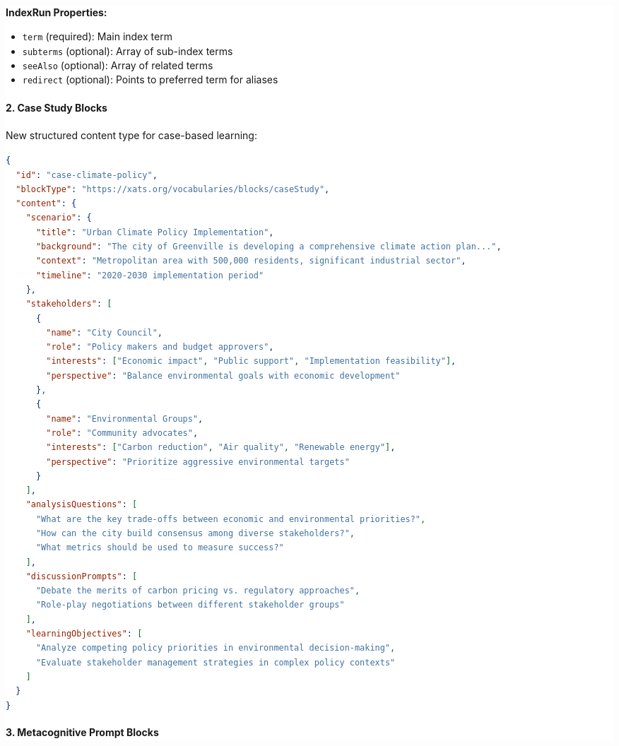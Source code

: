 **IndexRun Properties:**
- `term` (required): Main index term
- `subterms` (optional): Array of sub-index terms
- `seeAlso` (optional): Array of related terms
- `redirect` (optional): Points to preferred term for aliases

#### 2. Case Study Blocks

New structured content type for case-based learning:

```json
{
  "id": "case-climate-policy",
  "blockType": "https://xats.org/vocabularies/blocks/caseStudy",
  "content": {
    "scenario": {
      "title": "Urban Climate Policy Implementation",
      "background": "The city of Greenville is developing a comprehensive climate action plan...",
      "context": "Metropolitan area with 500,000 residents, significant industrial sector",
      "timeline": "2020-2030 implementation period"
    },
    "stakeholders": [
      {
        "name": "City Council",
        "role": "Policy makers and budget approvers",
        "interests": ["Economic impact", "Public support", "Implementation feasibility"],
        "perspective": "Balance environmental goals with economic development"
      },
      {
        "name": "Environmental Groups",
        "role": "Community advocates",
        "interests": ["Carbon reduction", "Air quality", "Renewable energy"],
        "perspective": "Prioritize aggressive environmental targets"
      }
    ],
    "analysisQuestions": [
      "What are the key trade-offs between economic and environmental priorities?",
      "How can the city build consensus among diverse stakeholders?",
      "What metrics should be used to measure success?"
    ],
    "discussionPrompts": [
      "Debate the merits of carbon pricing vs. regulatory approaches",
      "Role-play negotiations between different stakeholder groups"
    ],
    "learningObjectives": [
      "Analyze competing policy priorities in environmental decision-making",
      "Evaluate stakeholder management strategies in complex policy contexts"
    ]
  }
}
```

#### 3. Metacognitive Prompt Blocks
